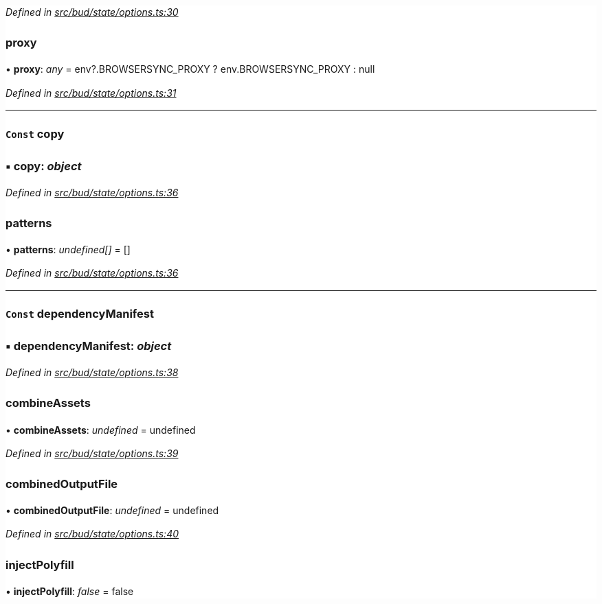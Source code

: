 *Defined in [src/bud/state/options.ts:30](https://github.com/roots/bud-support/blob/bd00b72/src/bud/state/options.ts#L30)*

###  proxy

• **proxy**: *any* = env?.BROWSERSYNC_PROXY
    ? env.BROWSERSYNC_PROXY
    : null

*Defined in [src/bud/state/options.ts:31](https://github.com/roots/bud-support/blob/bd00b72/src/bud/state/options.ts#L31)*

___

### `Const` copy

### ▪ **copy**: *object*

*Defined in [src/bud/state/options.ts:36](https://github.com/roots/bud-support/blob/bd00b72/src/bud/state/options.ts#L36)*

###  patterns

• **patterns**: *undefined[]* = []

*Defined in [src/bud/state/options.ts:36](https://github.com/roots/bud-support/blob/bd00b72/src/bud/state/options.ts#L36)*

___

### `Const` dependencyManifest

### ▪ **dependencyManifest**: *object*

*Defined in [src/bud/state/options.ts:38](https://github.com/roots/bud-support/blob/bd00b72/src/bud/state/options.ts#L38)*

###  combineAssets

• **combineAssets**: *undefined* = undefined

*Defined in [src/bud/state/options.ts:39](https://github.com/roots/bud-support/blob/bd00b72/src/bud/state/options.ts#L39)*

###  combinedOutputFile

• **combinedOutputFile**: *undefined* = undefined

*Defined in [src/bud/state/options.ts:40](https://github.com/roots/bud-support/blob/bd00b72/src/bud/state/options.ts#L40)*

###  injectPolyfill

• **injectPolyfill**: *false* = false
